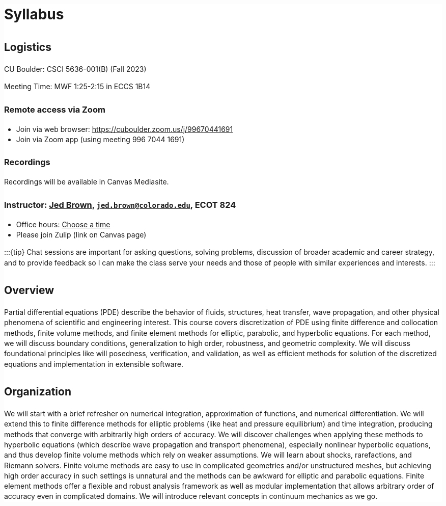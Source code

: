# Syllabus

## Logistics

CU Boulder: CSCI 5636-001(B) (Fall 2023)

Meeting Time: MWF 1:25-2:15 in ECCS 1B14

### Remote access via Zoom

* Join via web browser: https://cuboulder.zoom.us/j/99670441691
* Join via Zoom app (using meeting 996 7044 1691)

### Recordings

Recordings will be available in Canvas Mediasite.

### Instructor: [Jed Brown](https://jedbrown.org), [`jed.brown@colorado.edu`](mailto:jed.brown@colorado.edu), ECOT 824

* Office hours: [Choose a time](https://app.simplymeet.me/jed/numpde)
* Please join Zulip (link on Canvas page)

:::{tip}
Chat sessions are important for asking questions, solving problems, discussion of broader academic and career strategy, and to provide feedback so I can make the class serve your needs and those of people with similar experiences and interests.
:::

## Overview

Partial differential equations (PDE) describe the behavior of fluids, structures, heat transfer, wave propagation, and other physical phenomena of scientific and engineering interest.
This course covers discretization of PDE using finite difference and collocation methods, finite volume methods, and finite element methods for elliptic, parabolic, and hyperbolic equations.
For each method, we will discuss boundary conditions, generalization to high order, robustness, and geometric complexity.
We will discuss foundational principles like will posedness, verification, and validation, as well as efficient methods for solution of the discretized equations and implementation in extensible software. 

## Organization

We will start with a brief refresher on numerical integration, approximation of functions, and numerical differentiation.  We will extend this to finite difference methods for elliptic problems (like heat and pressure equilibrium) and time integration, producing methods that converge with arbitrarily high orders of accuracy.  We will discover challenges when applying these methods to hyperbolic equations (which describe wave propagation and transport phenomena), especially nonlinear hyperbolic equations, and thus develop finite volume methods which rely on weaker assumptions.  We will learn about shocks, rarefactions, and Riemann solvers.  Finite volume methods are easy to use in complicated geometries and/or unstructured meshes, but achieving high order accuracy in such settings is unnatural and the methods can be awkward for elliptic and parabolic equations.  Finite element methods offer a flexible and robust analysis framework as well as modular implementation that allows arbitrary order of accuracy even in complicated domains.  We will introduce relevant concepts in continuum mechanics as we go.
